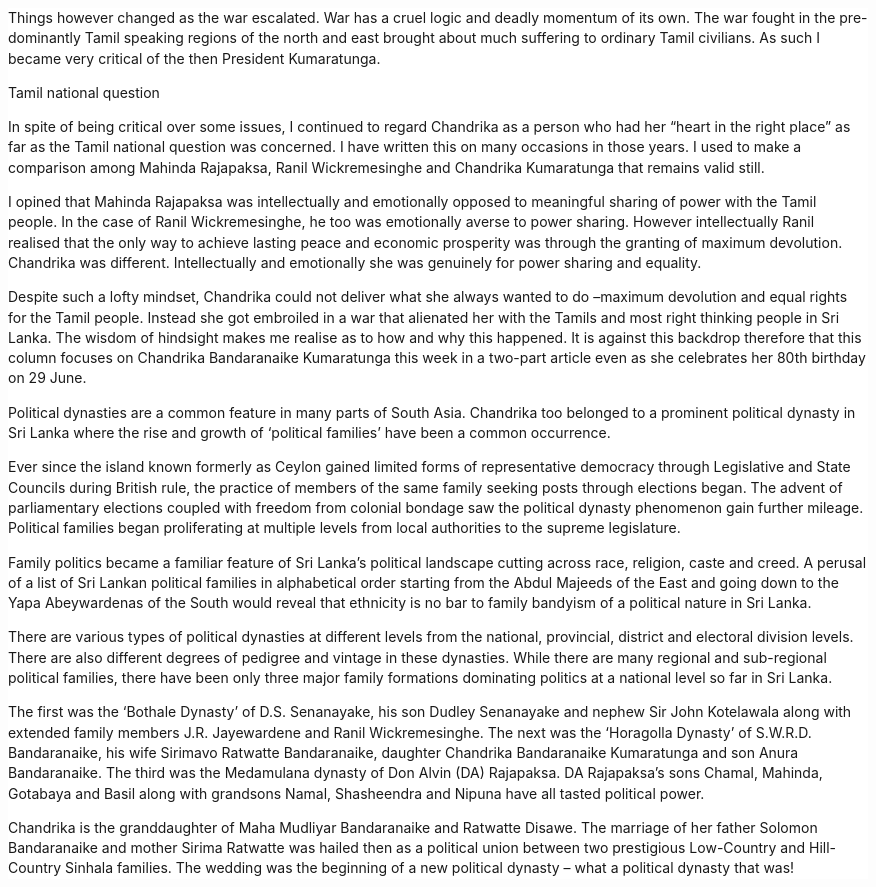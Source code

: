 Things however changed as the war escalated. War has a cruel logic and deadly momentum of its own. The war fought in the pre-dominantly Tamil speaking regions of the north and east brought about much suffering to ordinary Tamil civilians. As such I became very critical of the then President Kumaratunga.

Tamil national question

In spite of being critical over some issues, I continued to regard Chandrika as a person who had her “heart in the right place” as far as the Tamil national question was concerned. I have written this on many occasions in those years. I used to make a comparison among Mahinda Rajapaksa, Ranil Wickremesinghe and Chandrika Kumaratunga that remains valid still.

I opined that Mahinda Rajapaksa was intellectually and emotionally opposed to meaningful sharing of power with the Tamil people. In the case of Ranil Wickremesinghe, he too was emotionally averse to power sharing. However intellectually Ranil realised that the only way to achieve lasting peace and economic prosperity was through the granting of maximum devolution. Chandrika was different. Intellectually and emotionally she was genuinely for power sharing and equality.

Despite such a lofty mindset, Chandrika could not deliver what she always wanted to do –maximum devolution and equal rights for the Tamil people. Instead she got embroiled in a war that alienated her with the Tamils and most right thinking people in Sri Lanka. The wisdom of hindsight makes me realise as to how and why this happened. It is against this backdrop therefore that this column focuses on Chandrika Bandaranaike Kumaratunga this week in a two-part article even as she celebrates her 80th birthday on 29 June.

Political dynasties are a common feature in many parts of South Asia. Chandrika too belonged to a prominent political dynasty in Sri Lanka where the rise and growth of ‘political families’ have been a common occurrence.

Ever since the island known formerly as Ceylon gained limited forms of representative democracy through Legislative and State Councils during British rule, the practice of members of the same family seeking posts through elections began. The advent of parliamentary elections coupled with freedom from colonial bondage saw the political dynasty phenomenon gain further mileage. Political families began proliferating at multiple levels from local authorities to the supreme legislature.

Family politics became a familiar feature of Sri Lanka’s political landscape cutting across race, religion, caste and creed. A perusal of a list of Sri Lankan political families in alphabetical order starting from the Abdul Majeeds of the East and going down to the Yapa Abeywardenas of the South would reveal that ethnicity is no bar to family bandyism of a political nature in Sri Lanka.

There are various types of political dynasties at different levels from the national, provincial, district and electoral division levels. There are also different degrees of pedigree and vintage in these dynasties. While there are many regional and sub-regional political families, there have been only three major family formations dominating politics at a national level so far in Sri Lanka.

The first was the ‘Bothale Dynasty’ of D.S. Senanayake, his son Dudley Senanayake and nephew Sir John Kotelawala along with extended family members J.R. Jayewardene and Ranil Wickremesinghe. The next was the ‘Horagolla Dynasty’ of S.W.R.D. Bandaranaike, his wife Sirimavo Ratwatte Bandaranaike, daughter Chandrika Bandaranaike Kumaratunga and son Anura Bandaranaike. The third was the Medamulana dynasty of Don Alvin (DA) Rajapaksa. DA Rajapaksa’s sons Chamal, Mahinda, Gotabaya and Basil along with grandsons Namal, Shasheendra and Nipuna have all tasted political power.

Chandrika is the granddaughter of Maha Mudliyar Bandaranaike and Ratwatte Disawe. The marriage of her father Solomon Bandaranaike and mother Sirima Ratwatte was hailed then as a political union between two prestigious Low-Country and Hill-Country Sinhala families. The wedding was the beginning of a new political dynasty – what a political dynasty that was!
